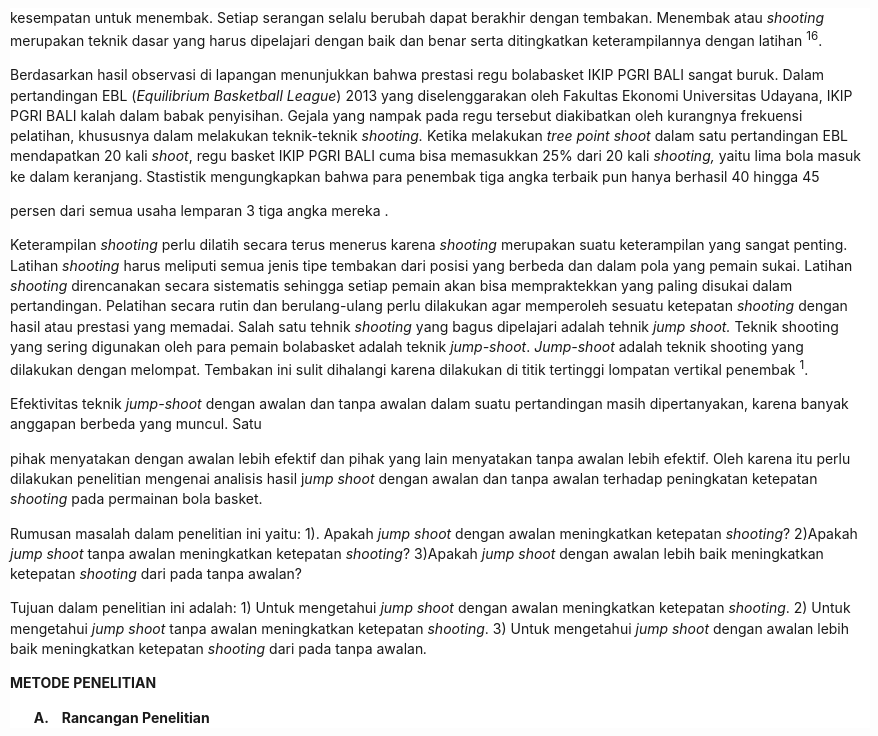 <p><span class="font4">kesempatan untuk menembak. Setiap serangan selalu berubah dapat berakhir dengan tembakan. Menembak atau </span><span class="font4" style="font-style:italic;">shooting</span><span class="font4"> merupakan teknik dasar yang harus dipelajari dengan baik dan benar serta ditingkatkan keterampilannya dengan latihan <sup>16</sup>.</span></p>
<p><span class="font4">Berdasarkan hasil observasi di lapangan menunjukkan bahwa prestasi regu bolabasket IKIP PGRI BALI sangat buruk. Dalam pertandingan EBL (</span><span class="font4" style="font-style:italic;">Equilibrium Basketball League</span><span class="font4">) 2013 yang diselenggarakan oleh Fakultas Ekonomi Universitas Udayana, IKIP PGRI BALI kalah dalam babak penyisihan. Gejala yang nampak pada regu tersebut diakibatkan oleh kurangnya frekuensi pelatihan, khususnya dalam melakukan teknik-teknik </span><span class="font4" style="font-style:italic;">shooting.</span><span class="font4"> Ketika melakukan </span><span class="font4" style="font-style:italic;">tree point shoot</span><span class="font4"> dalam satu pertandingan EBL mendapatkan 20 kali </span><span class="font4" style="font-style:italic;">shoot</span><span class="font4">, regu basket IKIP PGRI BALI cuma bisa memasukkan 25% dari 20 kali </span><span class="font4" style="font-style:italic;">shooting,</span><span class="font4"> yaitu lima bola masuk ke dalam keranjang. Stastistik mengungkapkan bahwa para penembak tiga angka terbaik pun hanya berhasil 40 hingga 45</span></p>
<p><span class="font4">persen dari semua usaha lemparan </span><span class="font1">3 </span><span class="font4">tiga angka mereka .</span></p>
<p><span class="font4">Keterampilan </span><span class="font4" style="font-style:italic;">shooting</span><span class="font4"> perlu dilatih secara terus menerus karena </span><span class="font4" style="font-style:italic;">shooting</span><span class="font4"> merupakan suatu keterampilan yang sangat penting. Latihan </span><span class="font4" style="font-style:italic;">shooting</span><span class="font4"> harus meliputi semua jenis tipe tembakan dari posisi yang berbeda dan dalam pola yang pemain sukai. Latihan </span><span class="font4" style="font-style:italic;">shooting </span><span class="font4">direncanakan secara sistematis sehingga setiap pemain akan bisa mempraktekkan yang paling disukai dalam pertandingan. Pelatihan secara rutin dan berulang-ulang perlu dilakukan agar memperoleh sesuatu ketepatan </span><span class="font4" style="font-style:italic;">shooting</span><span class="font4"> dengan hasil atau prestasi yang memadai. Salah satu tehnik </span><span class="font4" style="font-style:italic;">shooting</span><span class="font4"> yang bagus dipelajari adalah tehnik </span><span class="font4" style="font-style:italic;">jump shoot.</span><span class="font4"> Teknik shooting yang sering digunakan oleh para pemain bolabasket adalah teknik </span><span class="font4" style="font-style:italic;">jump-shoot</span><span class="font4">. </span><span class="font4" style="font-style:italic;">Jump-shoot</span><span class="font4"> adalah teknik shooting yang dilakukan dengan melompat. Tembakan ini sulit dihalangi karena dilakukan di titik tertinggi lompatan vertikal penembak <sup>1</sup>.</span></p>
<p><span class="font4">Efektivitas teknik </span><span class="font4" style="font-style:italic;">jump-shoot </span><span class="font4">dengan awalan dan tanpa awalan dalam suatu pertandingan masih dipertanyakan, karena banyak anggapan berbeda yang muncul. Satu</span></p>
<p><span class="font4">pihak menyatakan dengan awalan lebih efektif dan pihak yang lain menyatakan tanpa awalan lebih efektif. Oleh karena itu perlu dilakukan penelitian mengenai analisis hasil j</span><span class="font4" style="font-style:italic;">ump shoot</span><span class="font4"> dengan awalan dan tanpa awalan terhadap peningkatan ketepatan </span><span class="font4" style="font-style:italic;">shooting</span><span class="font4"> pada permainan bola basket.</span></p>
<p><span class="font4">Rumusan masalah dalam penelitian ini yaitu: 1). Apakah </span><span class="font4" style="font-style:italic;">jump shoot</span><span class="font4"> dengan awalan meningkatkan ketepatan </span><span class="font4" style="font-style:italic;">shooting</span><span class="font4">? 2)Apakah </span><span class="font4" style="font-style:italic;">jump shoot</span><span class="font4"> tanpa awalan meningkatkan ketepatan </span><span class="font4" style="font-style:italic;">shooting</span><span class="font4">? 3)Apakah </span><span class="font4" style="font-style:italic;">jump shoot</span><span class="font4"> dengan awalan lebih baik meningkatkan ketepatan </span><span class="font4" style="font-style:italic;">shooting </span><span class="font4">dari pada tanpa awalan?</span></p>
<p><span class="font4">Tujuan dalam penelitian ini adalah: 1) Untuk mengetahui </span><span class="font4" style="font-style:italic;">jump shoot</span><span class="font4"> dengan awalan meningkatkan ketepatan </span><span class="font4" style="font-style:italic;">shooting</span><span class="font4">. 2) Untuk mengetahui </span><span class="font4" style="font-style:italic;">jump shoot</span><span class="font4"> tanpa awalan meningkatkan ketepatan </span><span class="font4" style="font-style:italic;">shooting</span><span class="font4">. 3) Untuk mengetahui </span><span class="font4" style="font-style:italic;">jump shoot </span><span class="font4">dengan awalan lebih baik meningkatkan ketepatan </span><span class="font4" style="font-style:italic;">shooting </span><span class="font4">dari pada tanpa awalan</span><span class="font4" style="font-style:italic;">.</span></p>
<p><span class="font4" style="font-weight:bold;">METODE PENELITIAN</span></p>
<ul style="list-style:none;"><li>
<p><span class="font4" style="font-weight:bold;">A. &nbsp;&nbsp;&nbsp;Rancangan Penelitian</span></p></li></ul>